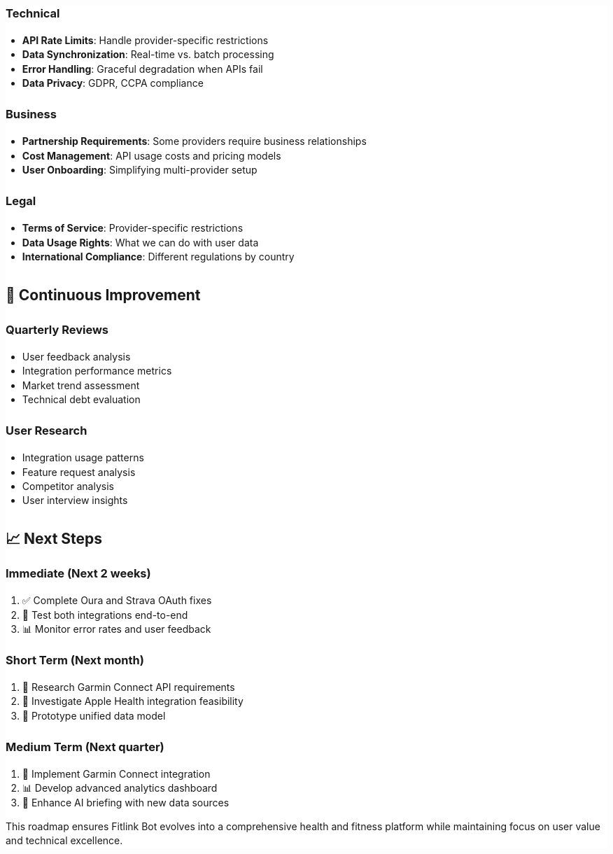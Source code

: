### Technical
- **API Rate Limits**: Handle provider-specific restrictions
- **Data Synchronization**: Real-time vs. batch processing
- **Error Handling**: Graceful degradation when APIs fail
- **Data Privacy**: GDPR, CCPA compliance

### Business
- **Partnership Requirements**: Some providers require business relationships
- **Cost Management**: API usage costs and pricing models
- **User Onboarding**: Simplifying multi-provider setup

### Legal
- **Terms of Service**: Provider-specific restrictions
- **Data Usage Rights**: What we can do with user data
- **International Compliance**: Different regulations by country

## 🔄 Continuous Improvement

### Quarterly Reviews
- User feedback analysis
- Integration performance metrics
- Market trend assessment
- Technical debt evaluation

### User Research
- Integration usage patterns
- Feature request analysis
- Competitor analysis
- User interview insights

## 📈 Next Steps

### Immediate (Next 2 weeks)
1. ✅ Complete Oura and Strava OAuth fixes
2. 🔄 Test both integrations end-to-end
3. 📊 Monitor error rates and user feedback

### Short Term (Next month)
1. 🎯 Research Garmin Connect API requirements
2. 📱 Investigate Apple Health integration feasibility
3. 🧪 Prototype unified data model

### Medium Term (Next quarter)
1. 🚀 Implement Garmin Connect integration
2. 📊 Develop advanced analytics dashboard
3. 🔄 Enhance AI briefing with new data sources

This roadmap ensures Fitlink Bot evolves into a comprehensive health and fitness platform while maintaining focus on user value and technical excellence.

